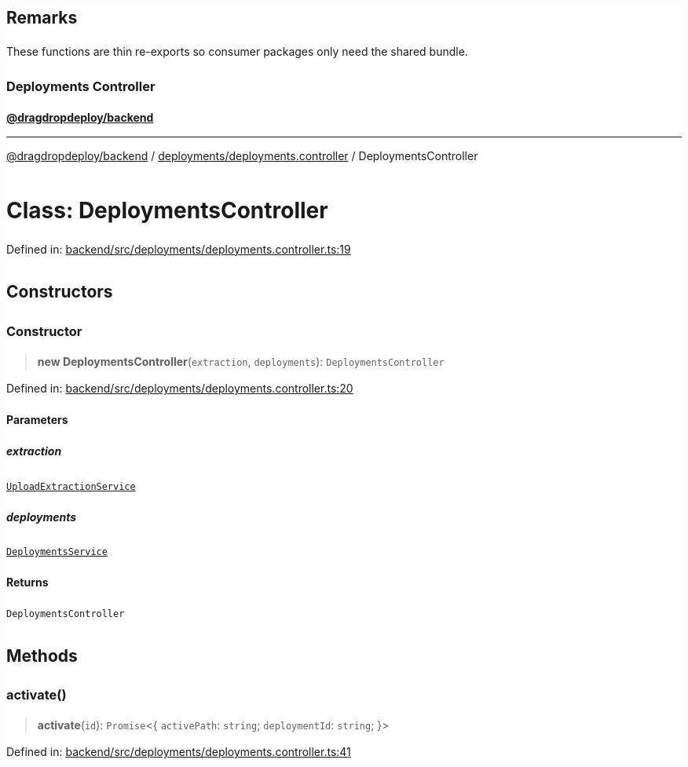 ## Remarks

These functions are thin re-exports so consumer packages only need the shared bundle.


### Deployments Controller



[**@dragdropdeploy/backend**](../../../README.md)

***

[@dragdropdeploy/backend](../../../README.md) / [deployments/deployments.controller](../README.md) / DeploymentsController

# Class: DeploymentsController

Defined in: [backend/src/deployments/deployments.controller.ts:19](https://github.com/TomKonig/DragDropDeploy/blob/7cfad32578f007c36f85506e906f5cd454b8c265/backend/src/deployments/deployments.controller.ts#L19)

## Constructors

### Constructor

> **new DeploymentsController**(`extraction`, `deployments`): `DeploymentsController`

Defined in: [backend/src/deployments/deployments.controller.ts:20](https://github.com/TomKonig/DragDropDeploy/blob/7cfad32578f007c36f85506e906f5cd454b8c265/backend/src/deployments/deployments.controller.ts#L20)

#### Parameters

##### extraction

[`UploadExtractionService`](../../upload-extraction.service/classes/UploadExtractionService.md)

##### deployments

[`DeploymentsService`](../../deployments.service/classes/DeploymentsService.md)

#### Returns

`DeploymentsController`

## Methods

### activate()

> **activate**(`id`): `Promise`\<\{ `activePath`: `string`; `deploymentId`: `string`; \}\>

Defined in: [backend/src/deployments/deployments.controller.ts:41](https://github.com/TomKonig/DragDropDeploy/blob/7cfad32578f007c36f85506e906f5cd454b8c265/backend/src/deployments/deployments.controller.ts#L41)
